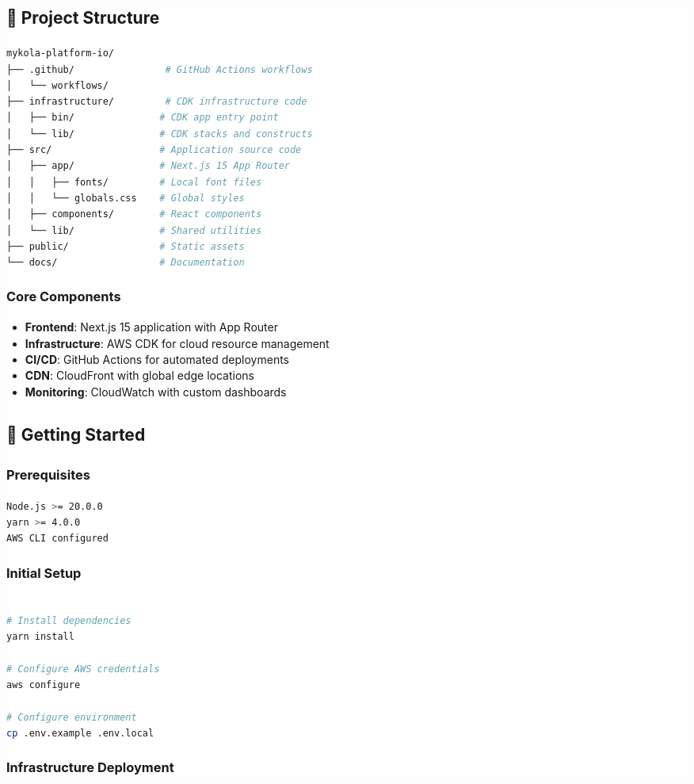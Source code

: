## 📁 Project Structure

```bash
mykola-platform-io/
├── .github/                # GitHub Actions workflows
│   └── workflows/
├── infrastructure/         # CDK infrastructure code
│   ├── bin/               # CDK app entry point
│   └── lib/               # CDK stacks and constructs
├── src/                   # Application source code
│   ├── app/               # Next.js 15 App Router
│   │   ├── fonts/         # Local font files
│   │   └── globals.css    # Global styles
│   ├── components/        # React components
│   └── lib/               # Shared utilities
├── public/                # Static assets
└── docs/                  # Documentation
```

### Core Components

- **Frontend**: Next.js 15 application with App Router
- **Infrastructure**: AWS CDK for cloud resource management
- **CI/CD**: GitHub Actions for automated deployments
- **CDN**: CloudFront with global edge locations
- **Monitoring**: CloudWatch with custom dashboards

## 🚀 Getting Started

### Prerequisites

```bash
Node.js >= 20.0.0
yarn >= 4.0.0
AWS CLI configured
```

### Initial Setup

```bash

# Install dependencies
yarn install

# Configure AWS credentials
aws configure

# Configure environment
cp .env.example .env.local
```

### Infrastructure Deployment
